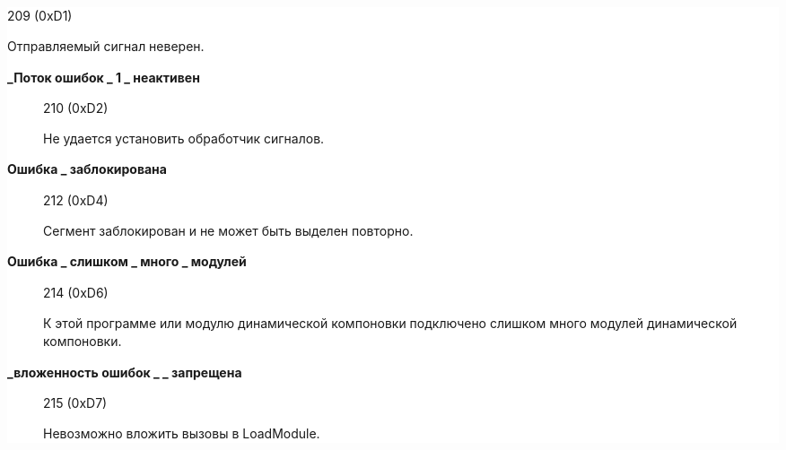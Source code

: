 209 (0xD1)
</dt> <dt>



Отправляемый сигнал неверен.


</dt> </dl> </dd> <dt>

<span id="ERROR_THREAD_1_INACTIVE"></span><span id="error_thread_1_inactive"></span>**\_Поток ошибок \_ 1 \_ неактивен**
</dt> <dd> <dl> <dt>

210 (0xD2)
</dt> <dt>



Не удается установить обработчик сигналов.


</dt> </dl> </dd> <dt>

<span id="ERROR_LOCKED"></span><span id="error_locked"></span>**Ошибка \_ заблокирована**
</dt> <dd> <dl> <dt>

212 (0xD4)
</dt> <dt>



Сегмент заблокирован и не может быть выделен повторно.


</dt> </dl> </dd> <dt>

<span id="ERROR_TOO_MANY_MODULES"></span><span id="error_too_many_modules"></span>**Ошибка \_ слишком \_ много \_ модулей**
</dt> <dd> <dl> <dt>

214 (0xD6)
</dt> <dt>



К этой программе или модулю динамической компоновки подключено слишком много модулей динамической компоновки.


</dt> </dl> </dd> <dt>

<span id="ERROR_NESTING_NOT_ALLOWED"></span><span id="error_nesting_not_allowed"></span>**\_вложенность ошибок \_ \_ запрещена**
</dt> <dd> <dl> <dt>

215 (0xD7)
</dt> <dt>



Невозможно вложить вызовы в LoadModule.


</dt> </dl> </dd> <dt>
